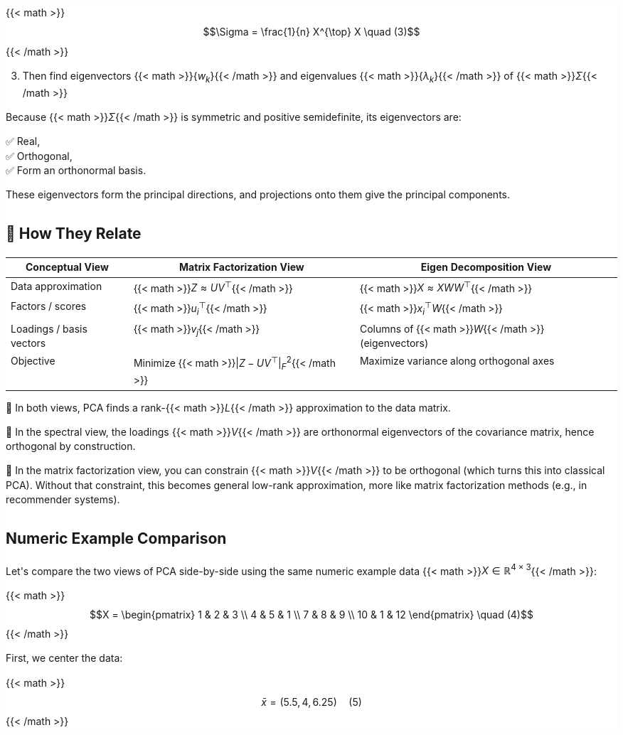 {{< math >}}
$$\Sigma = \frac{1}{n} X^{\top} X \quad (3)$$
{{< /math >}}

3. Then find eigenvectors {{< math >}}$\{w_k\}${{< /math >}} and eigenvalues {{< math >}}$\{\lambda_k\}${{< /math >}} of {{< math >}}$\Sigma${{< /math >}}

Because {{< math >}}$\Sigma${{< /math >}} is symmetric and positive semidefinite, its eigenvectors are:

✅ Real,  
✅ Orthogonal,  
✅ Form an orthonormal basis.

These eigenvectors form the principal directions, and projections onto them give the principal components.

## 🔁 How They Relate

| Conceptual View | Matrix Factorization View | Eigen Decomposition View |
|----------------|---------------------------|--------------------------|
| Data approximation | {{< math >}}$Z \approx UV^{\top}${{< /math >}} | {{< math >}}$X \approx XWW^{\top}${{< /math >}} |
| Factors / scores | {{< math >}}$u_i^{\top}${{< /math >}} | {{< math >}}$x_i^{\top} W${{< /math >}} |
| Loadings / basis vectors | {{< math >}}$v_j${{< /math >}} | Columns of {{< math >}}$W${{< /math >}} (eigenvectors) |
| Objective | Minimize {{< math >}}$\|Z - UV^{\top}\|_F^2${{< /math >}} | Maximize variance along orthogonal axes |

🔸 In both views, PCA finds a rank-{{< math >}}$L${{< /math >}} approximation to the data matrix.

🔸 In the spectral view, the loadings {{< math >}}$V${{< /math >}} are orthonormal eigenvectors of the covariance matrix, hence orthogonal by construction.

🔸 In the matrix factorization view, you can constrain {{< math >}}$V${{< /math >}} to be orthogonal (which turns this into classical PCA). Without that constraint, this becomes general low-rank approximation, more like matrix factorization methods (e.g., in recommender systems).

## Numeric Example Comparison

Let's compare the two views of PCA side-by-side using the same numeric example data {{< math >}}$X \in \mathbb{R}^{4 \times 3}${{< /math >}}:

{{< math >}}
$$X = \begin{pmatrix}
1 & 2 & 3 \\
4 & 5 & 1 \\
7 & 8 & 9 \\
10 & 1 & 12
\end{pmatrix} \quad (4)$$
{{< /math >}}

First, we center the data:

{{< math >}}
$$\bar{x} = (5.5, 4, 6.25) \quad (5)$$
{{< /math >}}
